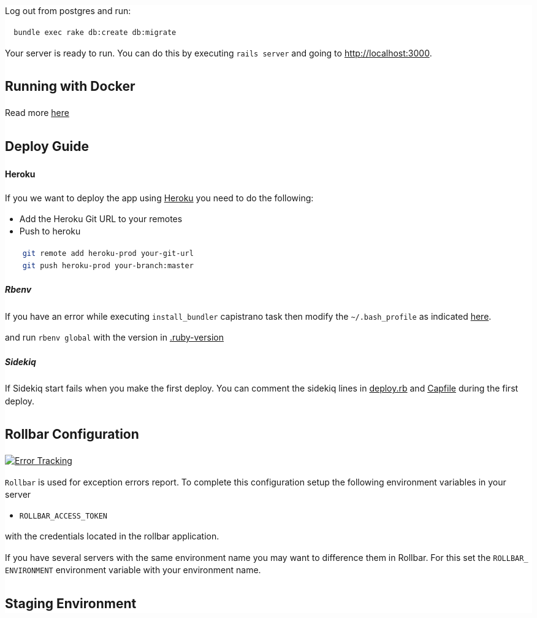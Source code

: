 Log out from postgres and run:

```bash
  bundle exec rake db:create db:migrate
```

Your server is ready to run. You can do this by executing `rails server` and going to [http://localhost:3000](http://localhost:3000).

## Running with Docker

Read more [here](docs/docker.md)

## Deploy Guide

#### Heroku

If you we want to deploy the app using [Heroku](https://www.heroku.com) you need to do the following:

- Add the Heroku Git URL to your remotes
- Push to heroku

```bash
	git remote add heroku-prod your-git-url
	git push heroku-prod your-branch:master
```

##### Rbenv

If you have an error while executing `install_bundler` capistrano task then modify the `~/.bash_profile` as indicated [here](https://github.com/rbenv/rbenv#basic-github-checkout).

and run `rbenv global` with the version in [.ruby-version](.ruby-version)

##### Sidekiq

If Sidekiq start fails when you make the first deploy. You can comment the sidekiq lines in [deploy.rb](config/deploy.rb) and [Capfile](Capfile) during the first deploy.

## Rollbar Configuration

[![Error Tracking](https://d26gfdfi90p7cf.cloudfront.net/rollbar-badge.144534.o.png)](https://rollbar.com)

`Rollbar` is used for exception errors report. To complete this configuration setup the following environment variables in your server
- `ROLLBAR_ACCESS_TOKEN`

with the credentials located in the rollbar application.

If you have several servers with the same environment name you may want to difference them in Rollbar. For this set the `ROLLBAR_ENVIRONMENT` environment variable with your environment name.

## Staging Environment
